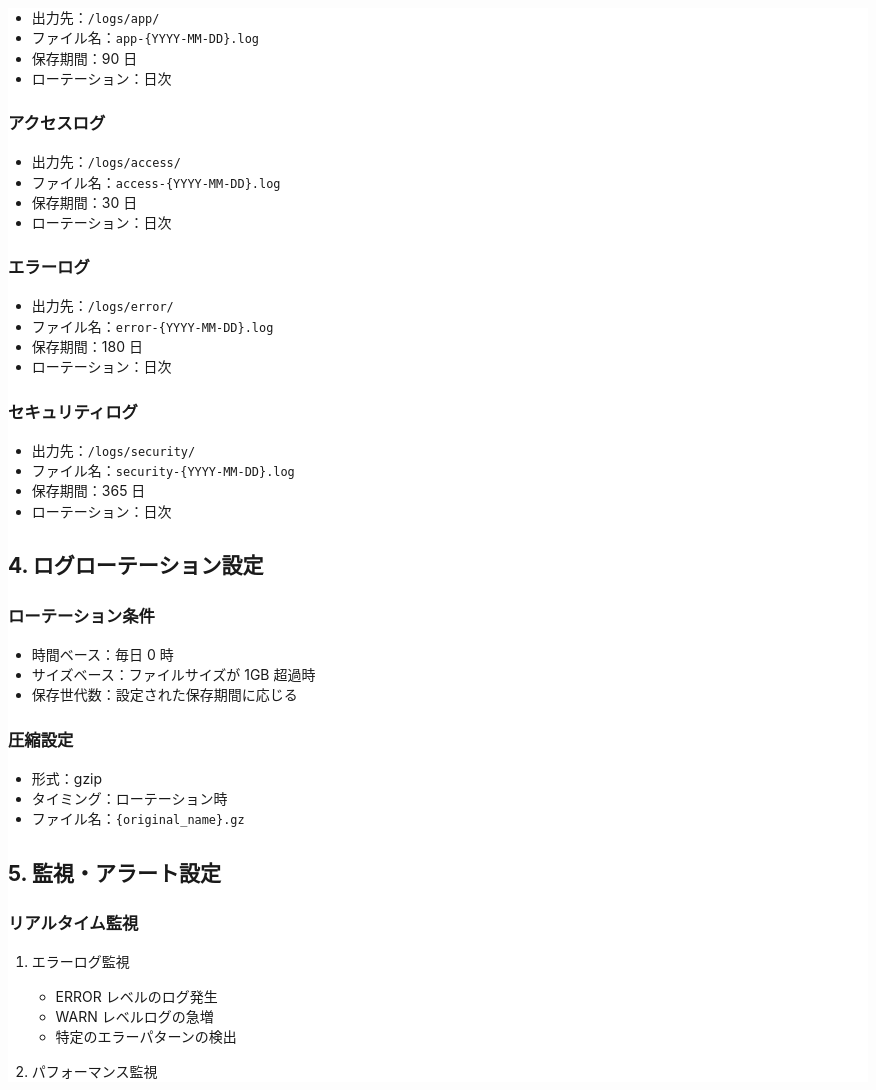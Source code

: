- 出力先：`/logs/app/`
- ファイル名：`app-{YYYY-MM-DD}.log`
- 保存期間：90 日
- ローテーション：日次

### アクセスログ

- 出力先：`/logs/access/`
- ファイル名：`access-{YYYY-MM-DD}.log`
- 保存期間：30 日
- ローテーション：日次

### エラーログ

- 出力先：`/logs/error/`
- ファイル名：`error-{YYYY-MM-DD}.log`
- 保存期間：180 日
- ローテーション：日次

### セキュリティログ

- 出力先：`/logs/security/`
- ファイル名：`security-{YYYY-MM-DD}.log`
- 保存期間：365 日
- ローテーション：日次

## 4. ログローテーション設定

### ローテーション条件

- 時間ベース：毎日 0 時
- サイズベース：ファイルサイズが 1GB 超過時
- 保存世代数：設定された保存期間に応じる

### 圧縮設定

- 形式：gzip
- タイミング：ローテーション時
- ファイル名：`{original_name}.gz`

## 5. 監視・アラート設定

### リアルタイム監視

1. エラーログ監視

   - ERROR レベルのログ発生
   - WARN レベルログの急増
   - 特定のエラーパターンの検出

2. パフォーマンス監視
